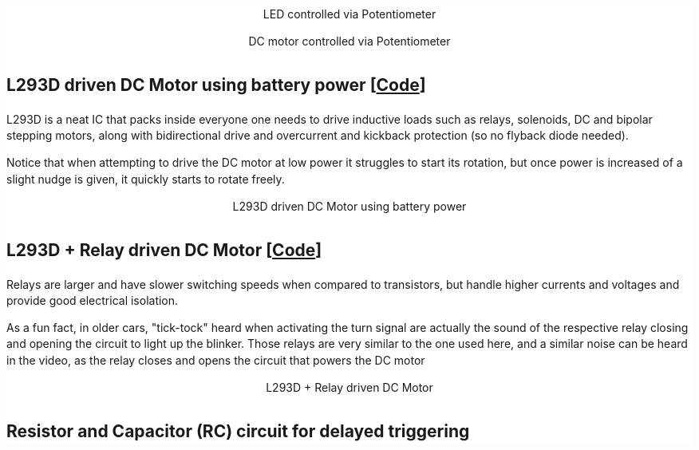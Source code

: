 <center>
 <div class="video-media-caption-wrapper-two"><div class="video-wrapper-two">
  <div class="youtube-player video-frame-two" data-id="ulzed033Iw8"></div></div>
   <p class="media-caption media-caption-two">LED controlled via Potentiometer</p>
 </div>
</center>

<center>
 <div class="video-media-caption-wrapper-two"><div class="video-wrapper-two">
  <div class="youtube-player video-frame-two" data-id="30E7BqYjadU"></div></div>
   <p class="media-caption media-caption-two">DC motor controlled via Potentiometer</p>
 </div>
</center>

## L293D driven DC Motor using battery power [<a href="/files/arduino/code/DC_Motor_with_battery/DC_Motor_with_battery.ino">Code</a>]

L293D is a neat IC that packs inside everyone one needs to drive inductive loads such as relays, solenoids, DC and bipolar stepping motors, along with bidirectional drive and overcurrent and kickback protection (so no flyback diode needed).

Notice that when attempting to drive the DC motor at low power it struggles to start its rotation, but once power is increased of a slight nudge is given, it quickly starts to rotate freely.

<center>
 <div class="video-media-caption-wrapper-two"><div class="video-wrapper-two">
  <div class="youtube-player video-frame-two" data-id="bYevVZHnIJ8"></div></div>
   <p class="media-caption media-caption-two">L293D driven DC Motor using battery power</p>
 </div>
</center>

## L293D + Relay driven DC Motor [<a href="/files/arduino/code/relay_with_motor/relay_with_motor.ino">Code</a>]

Relays are larger and have slower switching speeds when compared to transistors, but handle higher currents and voltages and provide good electrical isolation.

As a fun fact, in older cars, "tick-tock" heard when activating the turn signal are actually the sound of the respective relay closing and opening the circuit to light up the blinker. Those relays are very similar to the one used here, and a similar noise can be heard in the video, as the relay closes and opens the circuit that powers the DC motor

<center>
 <div class="video-media-caption-wrapper-two"><div class="video-wrapper-two">
  <div class="youtube-player video-frame-two" data-id="MWE4fc4mA60"></div></div>
   <p class="media-caption media-caption-two">L293D + Relay driven DC Motor</p>
 </div>
</center>

## Resistor and Capacitor (RC) circuit for delayed triggering
